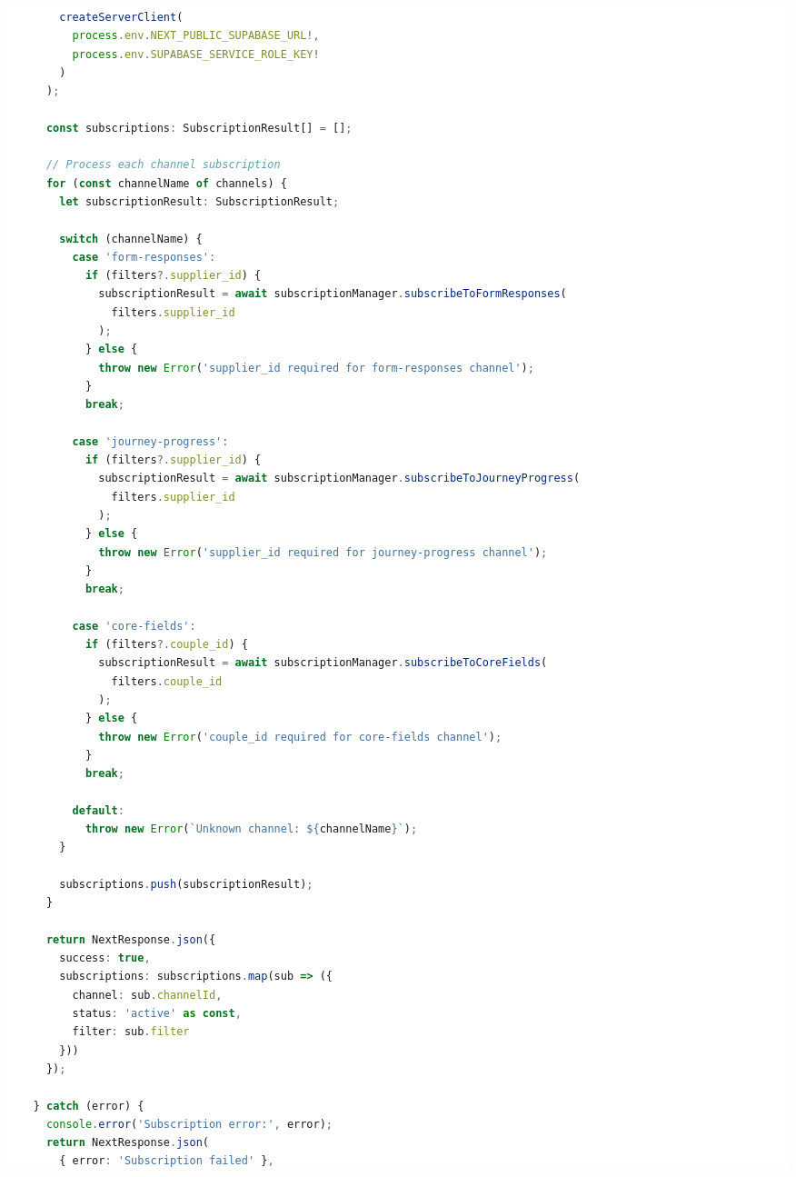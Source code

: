```typescript
        createServerClient(
          process.env.NEXT_PUBLIC_SUPABASE_URL!,
          process.env.SUPABASE_SERVICE_ROLE_KEY!
        )
      );
      
      const subscriptions: SubscriptionResult[] = [];
      
      // Process each channel subscription
      for (const channelName of channels) {
        let subscriptionResult: SubscriptionResult;
        
        switch (channelName) {
          case 'form-responses':
            if (filters?.supplier_id) {
              subscriptionResult = await subscriptionManager.subscribeToFormResponses(
                filters.supplier_id
              );
            } else {
              throw new Error('supplier_id required for form-responses channel');
            }
            break;
            
          case 'journey-progress':
            if (filters?.supplier_id) {
              subscriptionResult = await subscriptionManager.subscribeToJourneyProgress(
                filters.supplier_id
              );
            } else {
              throw new Error('supplier_id required for journey-progress channel');
            }
            break;
            
          case 'core-fields':
            if (filters?.couple_id) {
              subscriptionResult = await subscriptionManager.subscribeToCoreFields(
                filters.couple_id
              );
            } else {
              throw new Error('couple_id required for core-fields channel');
            }
            break;
            
          default:
            throw new Error(`Unknown channel: ${channelName}`);
        }
        
        subscriptions.push(subscriptionResult);
      }
      
      return NextResponse.json({
        success: true,
        subscriptions: subscriptions.map(sub => ({
          channel: sub.channelId,
          status: 'active' as const,
          filter: sub.filter
        }))
      });
      
    } catch (error) {
      console.error('Subscription error:', error);
      return NextResponse.json(
        { error: 'Subscription failed' },
```